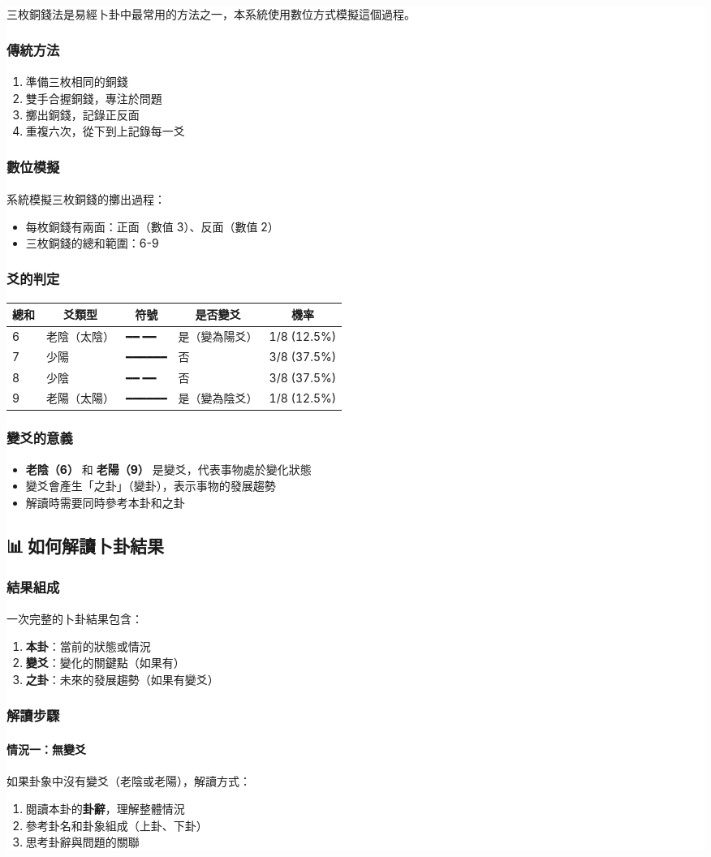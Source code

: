 三枚銅錢法是易經卜卦中最常用的方法之一，本系統使用數位方式模擬這個過程。

### 傳統方法

1. 準備三枚相同的銅錢
2. 雙手合握銅錢，專注於問題
3. 擲出銅錢，記錄正反面
4. 重複六次，從下到上記錄每一爻

### 數位模擬

系統模擬三枚銅錢的擲出過程：

- 每枚銅錢有兩面：正面（數值 3）、反面（數值 2）
- 三枚銅錢的總和範圍：6-9

### 爻的判定

| 總和 | 爻類型 | 符號 | 是否變爻 | 機率 |
|------|--------|------|----------|------|
| 6 | 老陰（太陰） | ━━  ━━ | 是（變為陽爻） | 1/8 (12.5%) |
| 7 | 少陽 | ━━━━━━ | 否 | 3/8 (37.5%) |
| 8 | 少陰 | ━━  ━━ | 否 | 3/8 (37.5%) |
| 9 | 老陽（太陽） | ━━━━━━ | 是（變為陰爻） | 1/8 (12.5%) |

### 變爻的意義

- **老陰（6）** 和 **老陽（9）** 是變爻，代表事物處於變化狀態
- 變爻會產生「之卦」（變卦），表示事物的發展趨勢
- 解讀時需要同時參考本卦和之卦

## 📊 如何解讀卜卦結果

### 結果組成

一次完整的卜卦結果包含：

1. **本卦**：當前的狀態或情況
2. **變爻**：變化的關鍵點（如果有）
3. **之卦**：未來的發展趨勢（如果有變爻）

### 解讀步驟

#### 情況一：無變爻

如果卦象中沒有變爻（老陰或老陽），解讀方式：

1. 閱讀本卦的**卦辭**，理解整體情況
2. 參考卦名和卦象組成（上卦、下卦）
3. 思考卦辭與問題的關聯
